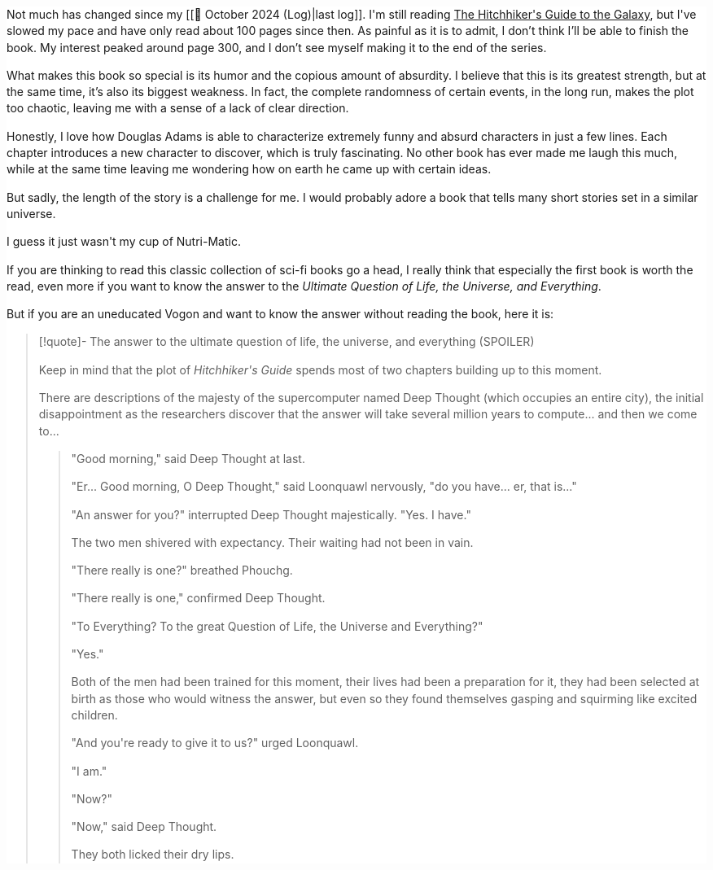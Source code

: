 Not much has changed since my [[🏫 October 2024 (Log)|last log]]. I'm still reading [The Hitchhiker's Guide to the Galaxy](https://hardcover.app/books/the-ultimate-hitchhikers-guide), but I've slowed my pace and have only read about 100 pages since then. As painful as it is to admit, I don’t think I’ll be able to finish the book. My interest peaked around page 300, and I don’t see myself making it to the end of the series.

What makes this book so special is its humor and the copious amount of absurdity. I believe that this is its greatest strength, but at the same time, it’s also its biggest weakness. In fact, the complete randomness of certain events, in the long run, makes the plot too chaotic, leaving me with a sense of a lack of clear direction.

Honestly, I love how Douglas Adams is able to characterize extremely funny and absurd characters in just a few lines. Each chapter introduces a new character to discover, which is truly fascinating. No other book has ever made me laugh this much, while at the same time leaving me wondering how on earth he came up with certain ideas.

But sadly, the length of the story is a challenge for me. I would probably adore a book that tells many short stories set in a similar universe.

I guess it just wasn't my cup of Nutri-Matic.

If you are thinking to read this classic collection of sci-fi books go a head, I really think that especially the first book is worth the read, even more if you want to know the answer to the *Ultimate Question of Life, the Universe, and Everything*.

But if you are an uneducated Vogon and want to know the answer without reading the book, here it is:

>[!quote]- The answer to the ultimate question of life, the universe, and everything (SPOILER)
>
>Keep in mind that the plot of _Hitchhiker's Guide_ spends most of two chapters building up to this moment.
>
>There are descriptions of the majesty of the supercomputer named Deep Thought (which occupies an entire city), the initial disappointment as the researchers discover that the answer will take several million years to compute... and then we come to...
>
>>"Good morning," said Deep Thought at last.
>>
>>"Er... Good morning, O Deep Thought," said Loonquawl nervously, "do you have... er, that is..."
>>
>>"An answer for you?" interrupted Deep Thought majestically. "Yes. I have."
>>
>>The two men shivered with expectancy. Their waiting had not been in vain.
>>
>>"There really is one?" breathed Phouchg.
>>
>>"There really is one," confirmed Deep Thought.
>>
>>"To Everything? To the great Question of Life, the Universe and Everything?"
>>
>>"Yes."
>>
>>Both of the men had been trained for this moment, their lives had been a preparation for it, they had been selected at birth as those who would witness the answer, but even so they found themselves gasping and squirming like excited children.
>>
>>"And you're ready to give it to us?" urged Loonquawl.
>>
>>"I am."
>>
>>"Now?"
>>
>>"Now," said Deep Thought.
>>
>>They both licked their dry lips.
>>